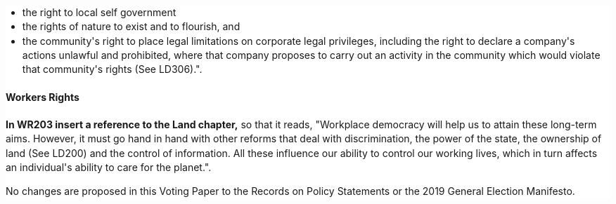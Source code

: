 * the right to local self government
* the rights of nature to exist and to flourish, and
* the community's right to place legal limitations on corporate legal
privileges, including the right to declare a company's actions unlawful and
prohibited, where that company proposes to carry out an activity in
the community which would violate that community's rights (See
LD306).".

#### Workers Rights
**In WR203 insert a reference to the Land chapter,** so that it reads,
"Workplace democracy will help us to attain these long-term aims.
However, it must go hand in hand with other reforms that deal with
discrimination, the power of the state, the ownership of land (See
LD200) and the control of information. All these influence our ability
to control our working lives, which in turn affects an individual\'s
ability to care for the planet.".

No changes are proposed in this Voting Paper to the Records on Policy
Statements or the 2019 General Election Manifesto.
